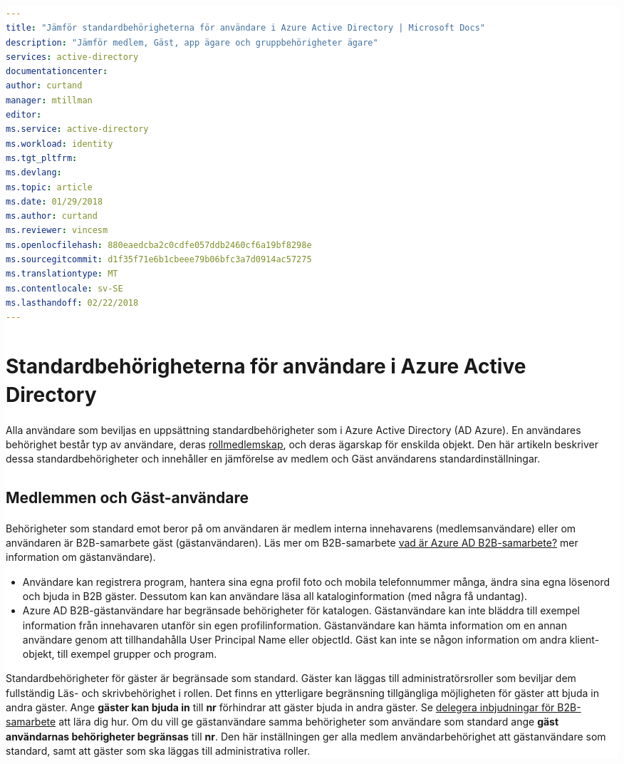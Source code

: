 ```yaml
---
title: "Jämför standardbehörigheterna för användare i Azure Active Directory | Microsoft Docs"
description: "Jämför medlem, Gäst, app ägare och gruppbehörigheter ägare"
services: active-directory
documentationcenter: 
author: curtand
manager: mtillman
editor: 
ms.service: active-directory
ms.workload: identity
ms.tgt_pltfrm: 
ms.devlang: 
ms.topic: article
ms.date: 01/29/2018
ms.author: curtand
ms.reviewer: vincesm
ms.openlocfilehash: 880eaedcba2c0cdfe057ddb2460cf6a19bf8298e
ms.sourcegitcommit: d1f35f71e6b1cbeee79b06bfc3a7d0914ac57275
ms.translationtype: MT
ms.contentlocale: sv-SE
ms.lasthandoff: 02/22/2018
---
```

# <a name="default-user-permissions-in-azure-active-directory"></a>Standardbehörigheterna för användare i Azure Active Directory

Alla användare som beviljas en uppsättning standardbehörigheter som i Azure Active Directory (AD Azure). En användares behörighet består typ av användare, deras [rollmedlemskap](https://docs.microsoft.com/en-us/azure/active-directory/active-directory-users-assign-role-azure-portal), och deras ägarskap för enskilda objekt. Den här artikeln beskriver dessa standardbehörigheter och innehåller en jämförelse av medlem och Gäst användarens standardinställningar.

## <a name="member-and-guest-users"></a>Medlemmen och Gäst-användare
Behörigheter som standard emot beror på om användaren är medlem interna innehavarens (medlemsanvändare) eller om användaren är B2B-samarbete gäst (gästanvändaren). Läs mer om B2B-samarbete [vad är Azure AD B2B-samarbete?](active-directory-b2b-what-is-azure-ad-b2b.md) mer information om gästanvändare). 
* Användare kan registrera program, hantera sina egna profil foto och mobila telefonnummer många, ändra sina egna lösenord och bjuda in B2B gäster. Dessutom kan kan användare läsa all kataloginformation (med några få undantag). 
* Azure AD B2B-gästanvändare har begränsade behörigheter för katalogen. Gästanvändare kan inte bläddra till exempel information från innehavaren utanför sin egen profilinformation. Gästanvändare kan hämta information om en annan användare genom att tillhandahålla User Principal Name eller objectId. Gäst kan inte se någon information om andra klient-objekt, till exempel grupper och program.

Standardbehörigheter för gäster är begränsade som standard. Gäster kan läggas till administratörsroller som beviljar dem fullständig Läs- och skrivbehörighet i rollen. Det finns en ytterligare begränsning tillgängliga möjligheten för gäster att bjuda in andra gäster. Ange **gäster kan bjuda in** till **nr** förhindrar att gäster bjuda in andra gäster. Se [delegera inbjudningar för B2B-samarbete](active-directory-b2b-delegate-invitations.md) att lära dig hur. Om du vill ge gästanvändare samma behörigheter som användare som standard ange **gäst användarnas behörigheter begränsas** till **nr**. Den här inställningen ger alla medlem användarbehörighet att gästanvändare som standard, samt att gäster som ska läggas till administrativa roller.
